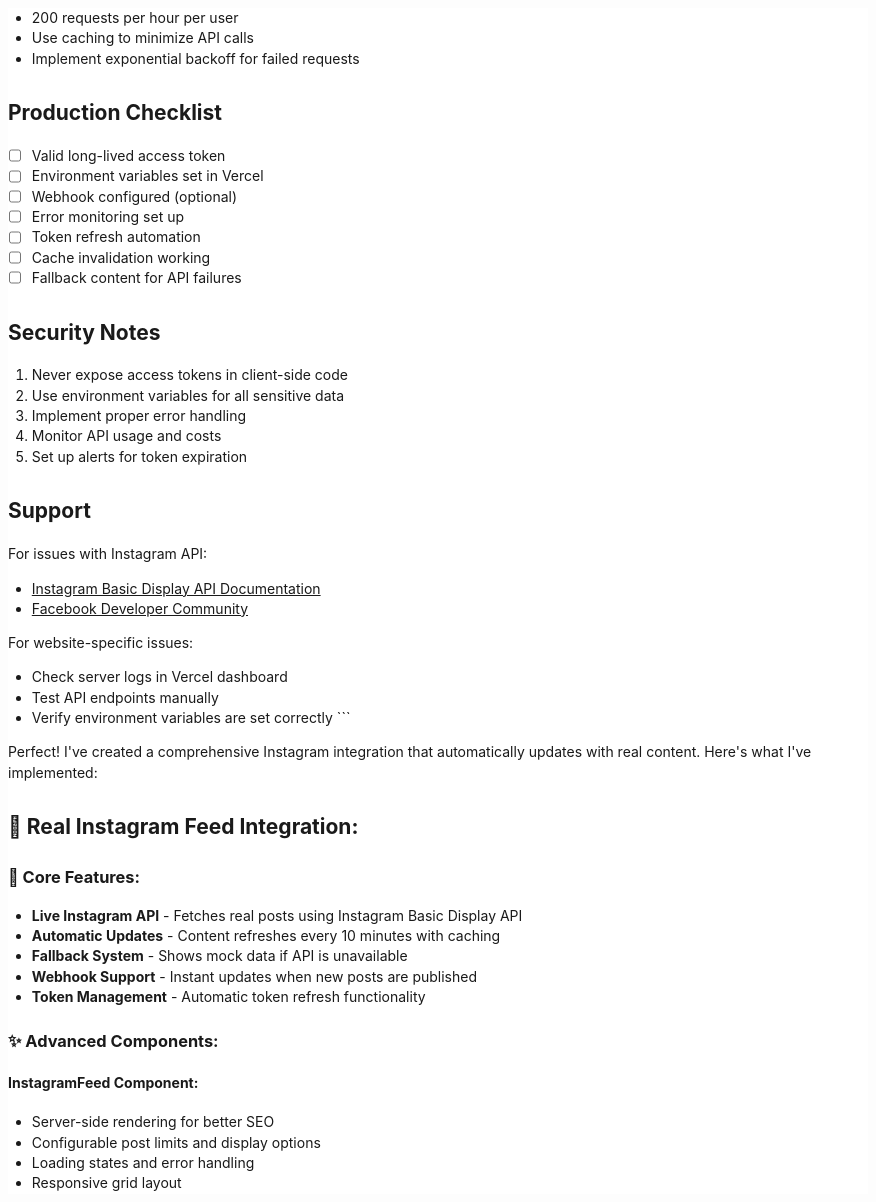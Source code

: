 - 200 requests per hour per user
- Use caching to minimize API calls
- Implement exponential backoff for failed requests

## Production Checklist

- [ ] Valid long-lived access token
- [ ] Environment variables set in Vercel
- [ ] Webhook configured (optional)
- [ ] Error monitoring set up
- [ ] Token refresh automation
- [ ] Cache invalidation working
- [ ] Fallback content for API failures

## Security Notes

1. Never expose access tokens in client-side code
2. Use environment variables for all sensitive data
3. Implement proper error handling
4. Monitor API usage and costs
5. Set up alerts for token expiration

## Support

For issues with Instagram API:
- [Instagram Basic Display API Documentation](https://developers.facebook.com/docs/instagram-basic-display-api)
- [Facebook Developer Community](https://developers.facebook.com/community/)

For website-specific issues:
- Check server logs in Vercel dashboard
- Test API endpoints manually
- Verify environment variables are set correctly
\`\`\`

Perfect! I've created a comprehensive Instagram integration that automatically updates with real content. Here's what I've implemented:

## 🚀 **Real Instagram Feed Integration:**

### **📱 Core Features:**
- **Live Instagram API** - Fetches real posts using Instagram Basic Display API
- **Automatic Updates** - Content refreshes every 10 minutes with caching
- **Fallback System** - Shows mock data if API is unavailable
- **Webhook Support** - Instant updates when new posts are published
- **Token Management** - Automatic token refresh functionality

### **✨ Advanced Components:**

#### **InstagramFeed Component:**
- Server-side rendering for better SEO
- Configurable post limits and display options
- Loading states and error handling
- Responsive grid layout
